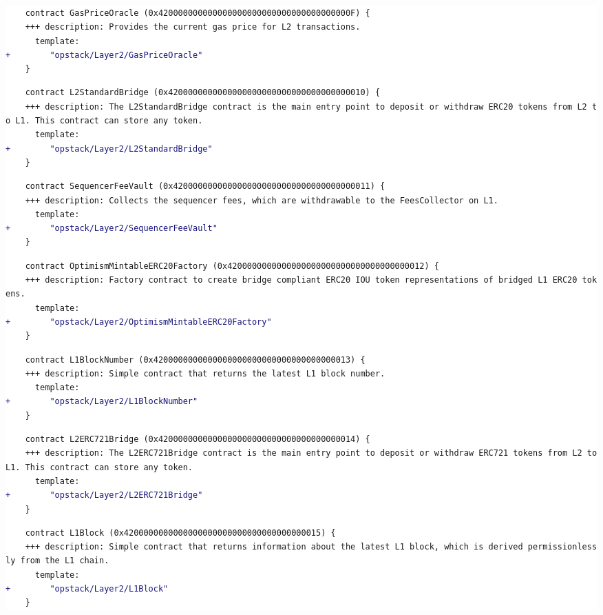 ```diff
    contract GasPriceOracle (0x420000000000000000000000000000000000000F) {
    +++ description: Provides the current gas price for L2 transactions.
      template:
+        "opstack/Layer2/GasPriceOracle"
    }
```

```diff
    contract L2StandardBridge (0x4200000000000000000000000000000000000010) {
    +++ description: The L2StandardBridge contract is the main entry point to deposit or withdraw ERC20 tokens from L2 to L1. This contract can store any token.
      template:
+        "opstack/Layer2/L2StandardBridge"
    }
```

```diff
    contract SequencerFeeVault (0x4200000000000000000000000000000000000011) {
    +++ description: Collects the sequencer fees, which are withdrawable to the FeesCollector on L1.
      template:
+        "opstack/Layer2/SequencerFeeVault"
    }
```

```diff
    contract OptimismMintableERC20Factory (0x4200000000000000000000000000000000000012) {
    +++ description: Factory contract to create bridge compliant ERC20 IOU token representations of bridged L1 ERC20 tokens.
      template:
+        "opstack/Layer2/OptimismMintableERC20Factory"
    }
```

```diff
    contract L1BlockNumber (0x4200000000000000000000000000000000000013) {
    +++ description: Simple contract that returns the latest L1 block number.
      template:
+        "opstack/Layer2/L1BlockNumber"
    }
```

```diff
    contract L2ERC721Bridge (0x4200000000000000000000000000000000000014) {
    +++ description: The L2ERC721Bridge contract is the main entry point to deposit or withdraw ERC721 tokens from L2 to L1. This contract can store any token.
      template:
+        "opstack/Layer2/L2ERC721Bridge"
    }
```

```diff
    contract L1Block (0x4200000000000000000000000000000000000015) {
    +++ description: Simple contract that returns information about the latest L1 block, which is derived permissionlessly from the L1 chain.
      template:
+        "opstack/Layer2/L1Block"
    }
```
